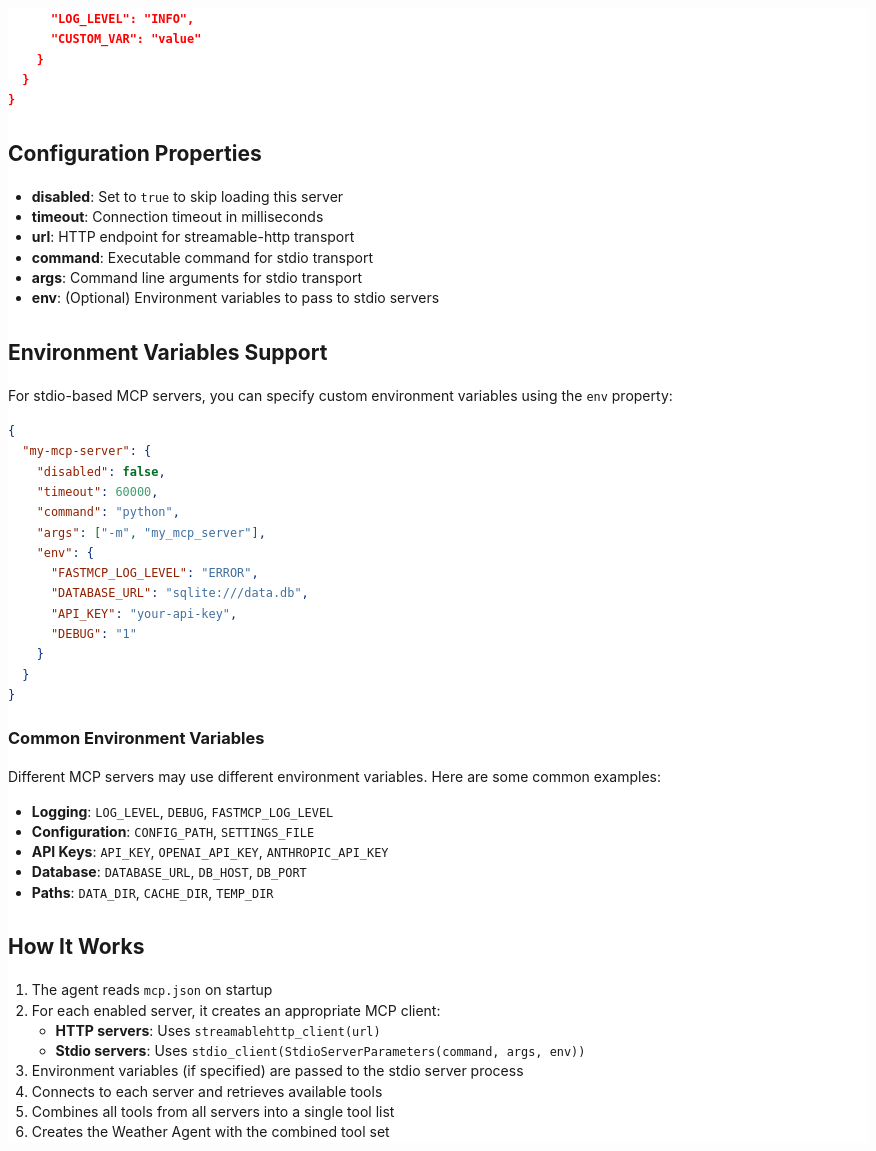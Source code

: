 ```json
      "LOG_LEVEL": "INFO",
      "CUSTOM_VAR": "value"
    }
  }
}
```

## Configuration Properties

- **disabled**: Set to `true` to skip loading this server
- **timeout**: Connection timeout in milliseconds
- **url**: HTTP endpoint for streamable-http transport
- **command**: Executable command for stdio transport
- **args**: Command line arguments for stdio transport
- **env**: (Optional) Environment variables to pass to stdio servers

## Environment Variables Support

For stdio-based MCP servers, you can specify custom environment variables using the `env` property:

```json
{
  "my-mcp-server": {
    "disabled": false,
    "timeout": 60000,
    "command": "python",
    "args": ["-m", "my_mcp_server"],
    "env": {
      "FASTMCP_LOG_LEVEL": "ERROR",
      "DATABASE_URL": "sqlite:///data.db",
      "API_KEY": "your-api-key",
      "DEBUG": "1"
    }
  }
}
```

### Common Environment Variables

Different MCP servers may use different environment variables. Here are some common examples:

- **Logging**: `LOG_LEVEL`, `DEBUG`, `FASTMCP_LOG_LEVEL`
- **Configuration**: `CONFIG_PATH`, `SETTINGS_FILE`
- **API Keys**: `API_KEY`, `OPENAI_API_KEY`, `ANTHROPIC_API_KEY`
- **Database**: `DATABASE_URL`, `DB_HOST`, `DB_PORT`
- **Paths**: `DATA_DIR`, `CACHE_DIR`, `TEMP_DIR`

## How It Works

1. The agent reads `mcp.json` on startup
2. For each enabled server, it creates an appropriate MCP client:
   - **HTTP servers**: Uses `streamablehttp_client(url)`
   - **Stdio servers**: Uses `stdio_client(StdioServerParameters(command, args, env))`
3. Environment variables (if specified) are passed to the stdio server process
4. Connects to each server and retrieves available tools
5. Combines all tools from all servers into a single tool list
6. Creates the Weather Agent with the combined tool set
